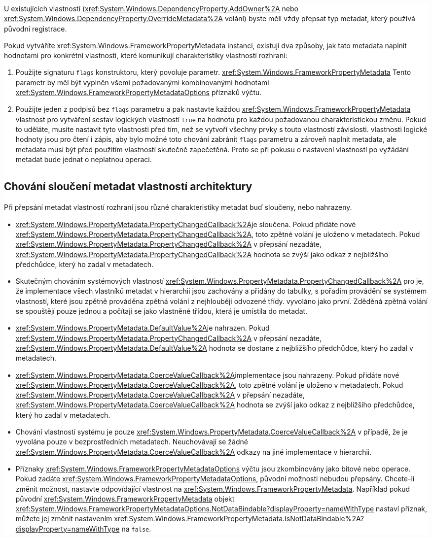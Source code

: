  U existujících vlastností (<xref:System.Windows.DependencyProperty.AddOwner%2A> nebo <xref:System.Windows.DependencyProperty.OverrideMetadata%2A> volání) byste měli vždy přepsat typ metadat, který používá původní registrace.  
  
 Pokud vytváříte <xref:System.Windows.FrameworkPropertyMetadata> instanci, existují dva způsoby, jak tato metadata naplnit hodnotami pro konkrétní vlastnosti, které komunikují charakteristiky vlastností rozhraní:  
  
1. Použijte signaturu `flags` konstruktoru, který povoluje parametr. <xref:System.Windows.FrameworkPropertyMetadata> Tento parametr by měl být vyplněn všemi požadovanými kombinovanými hodnotami <xref:System.Windows.FrameworkPropertyMetadataOptions> příznaků výčtu.  
  
2. Použijte jeden z podpisů bez `flags` parametru a pak nastavte každou <xref:System.Windows.FrameworkPropertyMetadata> vlastnost pro vytváření sestav logických vlastností `true` na hodnotu pro každou požadovanou charakteristickou změnu. Pokud to uděláte, musíte nastavit tyto vlastnosti před tím, než se vytvoří všechny prvky s touto vlastností závislosti. vlastnosti logické hodnoty jsou pro čtení i zápis, aby bylo možné toto chování zabránit `flags` parametru a zároveň naplnit metadata, ale metadata musí být před použitím vlastností skutečně zapečetěná. Proto se při pokusu o nastavení vlastností po vyžádání metadat bude jednat o neplatnou operaci.  
  
<a name="Framework_Property_Metadata_Merge_Behavior"></a>   
## <a name="framework-property-metadata-merge-behavior"></a>Chování sloučení metadat vlastností architektury  
 Při přepsání metadat vlastností rozhraní jsou různé charakteristiky metadat buď sloučeny, nebo nahrazeny.  
  
- <xref:System.Windows.PropertyMetadata.PropertyChangedCallback%2A>je sloučena. Pokud přidáte nové <xref:System.Windows.PropertyMetadata.PropertyChangedCallback%2A>, toto zpětné volání je uloženo v metadatech. Pokud <xref:System.Windows.PropertyMetadata.PropertyChangedCallback%2A> v přepsání nezadáte, <xref:System.Windows.PropertyMetadata.PropertyChangedCallback%2A> hodnota se zvýší jako odkaz z nejbližšího předchůdce, který ho zadal v metadatech.  
  
- Skutečným chováním systémových vlastností <xref:System.Windows.PropertyMetadata.PropertyChangedCallback%2A> pro je, že implementace všech vlastníků metadat v hierarchii jsou zachovány a přidány do tabulky, s pořadím provádění se systémem vlastností, které jsou zpětně prováděna zpětná volání z nejhlouběji odvozené třídy. vyvoláno jako první. Zděděná zpětná volání se spouštějí pouze jednou a počítají se jako vlastněné třídou, která je umístila do metadat.  
  
- <xref:System.Windows.PropertyMetadata.DefaultValue%2A>je nahrazen. Pokud <xref:System.Windows.PropertyMetadata.PropertyChangedCallback%2A> v přepsání nezadáte, <xref:System.Windows.PropertyMetadata.DefaultValue%2A> hodnota se dostane z nejbližšího předchůdce, který ho zadal v metadatech.  
  
- <xref:System.Windows.PropertyMetadata.CoerceValueCallback%2A>implementace jsou nahrazeny. Pokud přidáte nové <xref:System.Windows.PropertyMetadata.CoerceValueCallback%2A>, toto zpětné volání je uloženo v metadatech. Pokud <xref:System.Windows.PropertyMetadata.CoerceValueCallback%2A> v přepsání nezadáte, <xref:System.Windows.PropertyMetadata.CoerceValueCallback%2A> hodnota se zvýší jako odkaz z nejbližšího předchůdce, který ho zadal v metadatech.  
  
- Chování vlastností systému je pouze <xref:System.Windows.PropertyMetadata.CoerceValueCallback%2A> v případě, že je vyvolána pouze v bezprostředních metadatech. Neuchovávají se žádné <xref:System.Windows.PropertyMetadata.CoerceValueCallback%2A> odkazy na jiné implementace v hierarchii.  
  
- Příznaky <xref:System.Windows.FrameworkPropertyMetadataOptions> výčtu jsou zkombinovány jako bitové nebo operace.  Pokud zadáte <xref:System.Windows.FrameworkPropertyMetadataOptions>, původní možnosti nebudou přepsány.  Chcete-li změnit možnost, nastavte odpovídající vlastnost na <xref:System.Windows.FrameworkPropertyMetadata>. Například pokud původní <xref:System.Windows.FrameworkPropertyMetadata> objekt <xref:System.Windows.FrameworkPropertyMetadataOptions.NotDataBindable?displayProperty=nameWithType> nastaví příznak, můžete jej změnit nastavením <xref:System.Windows.FrameworkPropertyMetadata.IsNotDataBindable%2A?displayProperty=nameWithType> na `false`.  
  